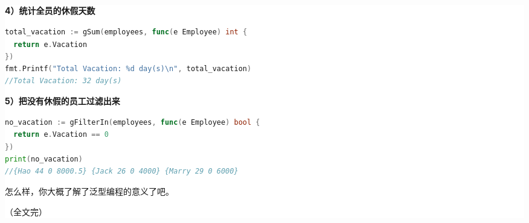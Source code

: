 **4）统计全员的休假天数**

```go
total_vacation := gSum(employees, func(e Employee) int {
  return e.Vacation
})
fmt.Printf("Total Vacation: %d day(s)\n", total_vacation)
//Total Vacation: 32 day(s)
```

**5）把没有休假的员工过滤出来**

```go
no_vacation := gFilterIn(employees, func(e Employee) bool {
  return e.Vacation == 0
})
print(no_vacation)
//{Hao 44 0 8000.5} {Jack 26 0 4000} {Marry 29 0 6000}
```

怎么样，你大概了解了泛型编程的意义了吧。

（全文完）